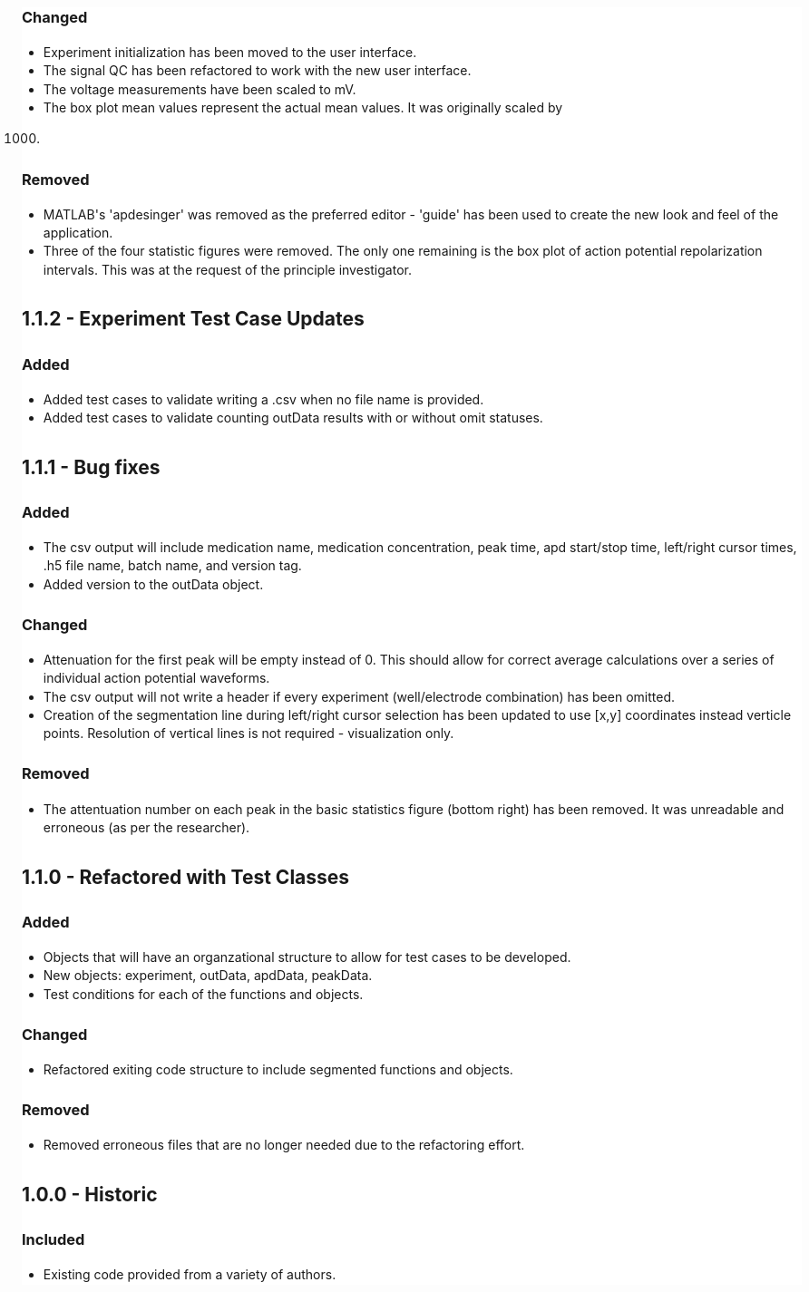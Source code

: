 ### Changed
- Experiment initialization has been moved to the user interface.
- The signal QC has been refactored to work with the new user interface.
- The voltage measurements have been scaled to mV.
- The box plot mean values represent the actual mean values.  It was originally scaled by
1000.

### Removed
- MATLAB's 'apdesinger' was removed as the preferred editor - 'guide' has been used to 
create the new look and feel of the application.
- Three of the four statistic figures were removed.  The only one remaining is the box plot
of action potential repolarization intervals.  This was at the request of the principle
investigator.

## 1.1.2 - Experiment Test Case Updates
### Added
- Added test cases to validate writing a .csv when no file name is provided.
- Added test cases to validate counting outData results with or without omit statuses.

## 1.1.1 - Bug fixes
### Added
- The csv output will include medication name, medication concentration, peak time, apd 
start/stop time, left/right cursor times, .h5 file name, batch name, and version tag.
- Added version to the outData object.

### Changed
- Attenuation for the first peak will be empty instead of 0.  This should allow for correct
average calculations over a series of individual action potential waveforms.
- The csv output will not write a header if every experiment (well/electrode combination) has been
omitted.
- Creation of the segmentation line during left/right cursor selection has been updated to use [x,y] 
coordinates instead verticle points.  Resolution of vertical lines is not required - visualization only.

### Removed
- The attentuation number on each peak in the basic statistics figure (bottom right) has been removed. 
It was unreadable and erroneous (as per the researcher).

## 1.1.0 - Refactored with Test Classes
### Added
- Objects that will have an organzational structure to allow for test cases to be developed.
- New objects:  experiment, outData, apdData, peakData.
- Test conditions for each of the functions and objects.

### Changed
- Refactored exiting code structure to include segmented functions and objects.

### Removed
- Removed erroneous files that are no longer needed due to the refactoring effort.

## 1.0.0 - Historic
### Included
- Existing code provided from a variety of authors.
